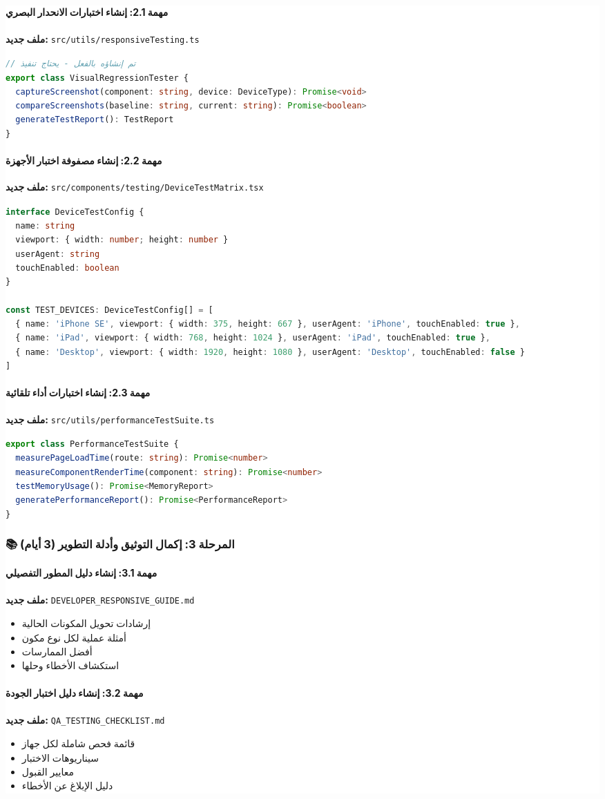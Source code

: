 #### مهمة 2.1: إنشاء اختبارات الانحدار البصري
**ملف جديد:** `src/utils/responsiveTesting.ts`
```typescript
// تم إنشاؤه بالفعل - يحتاج تنفيذ
export class VisualRegressionTester {
  captureScreenshot(component: string, device: DeviceType): Promise<void>
  compareScreenshots(baseline: string, current: string): Promise<boolean>
  generateTestReport(): TestReport
}
```

#### مهمة 2.2: إنشاء مصفوفة اختبار الأجهزة
**ملف جديد:** `src/components/testing/DeviceTestMatrix.tsx`
```typescript
interface DeviceTestConfig {
  name: string
  viewport: { width: number; height: number }
  userAgent: string
  touchEnabled: boolean
}

const TEST_DEVICES: DeviceTestConfig[] = [
  { name: 'iPhone SE', viewport: { width: 375, height: 667 }, userAgent: 'iPhone', touchEnabled: true },
  { name: 'iPad', viewport: { width: 768, height: 1024 }, userAgent: 'iPad', touchEnabled: true },
  { name: 'Desktop', viewport: { width: 1920, height: 1080 }, userAgent: 'Desktop', touchEnabled: false }
]
```

#### مهمة 2.3: إنشاء اختبارات أداء تلقائية
**ملف جديد:** `src/utils/performanceTestSuite.ts`
```typescript
export class PerformanceTestSuite {
  measurePageLoadTime(route: string): Promise<number>
  measureComponentRenderTime(component: string): Promise<number>
  testMemoryUsage(): Promise<MemoryReport>
  generatePerformanceReport(): Promise<PerformanceReport>
}
```

### 📚 المرحلة 3: إكمال التوثيق وأدلة التطوير (3 أيام)

#### مهمة 3.1: إنشاء دليل المطور التفصيلي
**ملف جديد:** `DEVELOPER_RESPONSIVE_GUIDE.md`
- إرشادات تحويل المكونات الحالية
- أمثلة عملية لكل نوع مكون
- أفضل الممارسات
- استكشاف الأخطاء وحلها

#### مهمة 3.2: إنشاء دليل اختبار الجودة
**ملف جديد:** `QA_TESTING_CHECKLIST.md`
- قائمة فحص شاملة لكل جهاز
- سيناريوهات الاختبار
- معايير القبول
- دليل الإبلاغ عن الأخطاء
